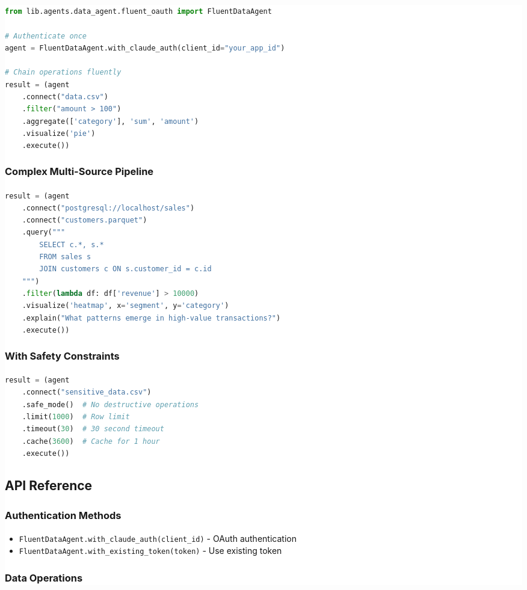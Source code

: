 ```python
from lib.agents.data_agent.fluent_oauth import FluentDataAgent

# Authenticate once
agent = FluentDataAgent.with_claude_auth(client_id="your_app_id")

# Chain operations fluently
result = (agent
    .connect("data.csv")
    .filter("amount > 100")
    .aggregate(['category'], 'sum', 'amount')
    .visualize('pie')
    .execute())
```

### Complex Multi-Source Pipeline

```python
result = (agent
    .connect("postgresql://localhost/sales")
    .connect("customers.parquet")
    .query("""
        SELECT c.*, s.* 
        FROM sales s 
        JOIN customers c ON s.customer_id = c.id
    """)
    .filter(lambda df: df['revenue'] > 10000)
    .visualize('heatmap', x='segment', y='category')
    .explain("What patterns emerge in high-value transactions?")
    .execute())
```

### With Safety Constraints

```python
result = (agent
    .connect("sensitive_data.csv")
    .safe_mode()  # No destructive operations
    .limit(1000)  # Row limit
    .timeout(30)  # 30 second timeout
    .cache(3600)  # Cache for 1 hour
    .execute())
```

## API Reference

### Authentication Methods

- `FluentDataAgent.with_claude_auth(client_id)` - OAuth authentication
- `FluentDataAgent.with_existing_token(token)` - Use existing token

### Data Operations
